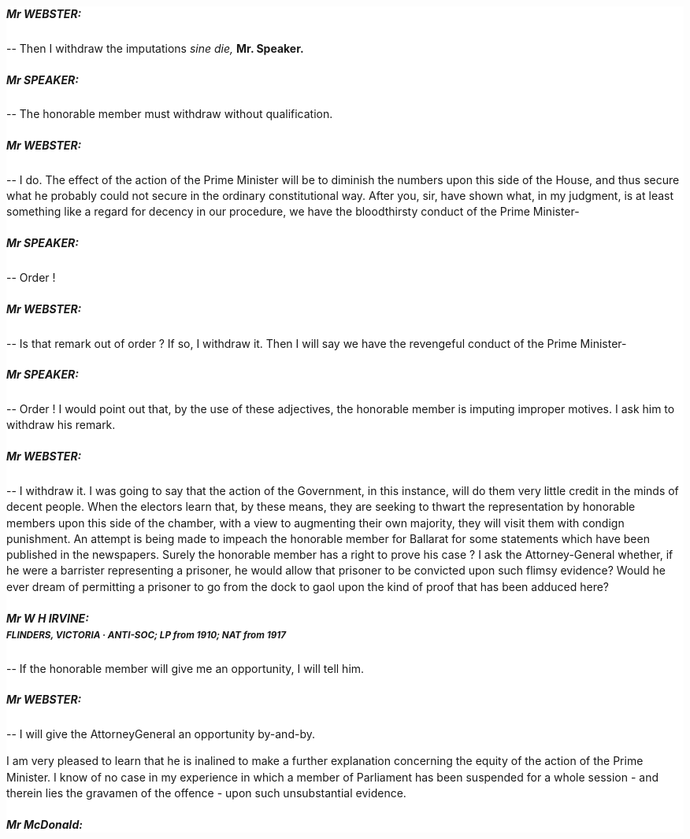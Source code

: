 ##### Mr WEBSTER:

-- Then I withdraw the imputations  *sine die,*  **Mr. Speaker.** 

##### Mr SPEAKER:

-- The honorable member must withdraw without qualification. 

##### Mr WEBSTER:

-- I do. The effect of the action of the Prime Minister will be to diminish the numbers upon this side of the House, and thus secure what he probably could not secure in the ordinary constitutional way. After you, sir, have shown what, in my judgment, is at least something like a regard for decency in our procedure, we have the bloodthirsty conduct of the Prime Minister- 

##### Mr SPEAKER:

-- Order ! 

##### Mr WEBSTER:

-- Is that remark out of order ? If so, I withdraw it. Then I will say we have the revengeful conduct of the Prime Minister- 

##### Mr SPEAKER:

-- Order ! I would point out that, by the use of these adjectives, the honorable member is imputing improper motives. I ask him to withdraw his remark. 

##### Mr WEBSTER:

-- I withdraw it. I was going to say that the action of the Government, in this instance, will do them very little credit in the minds of decent people. When the electors learn that, by these means, they are seeking to thwart the representation by honorable members upon this side of the chamber, with a view to augmenting their own majority, they will visit them with condign punishment. An attempt is being made to impeach the honorable member for Ballarat for some statements which have been published in the newspapers. Surely the honorable member has a right to prove his case ? I ask the Attorney-General whether, if he were a barrister representing a prisoner, he would allow that prisoner to be  convicted  upon such flimsy evidence? Would he ever dream of permitting a prisoner to go from the dock to gaol upon the kind of proof that has been adduced here? 

##### Mr W H IRVINE:<br><small class="text-muted">FLINDERS, VICTORIA &middot; ANTI-SOC; LP from 1910; NAT from 1917</small>

-- If the honorable member will give me an opportunity, I will tell him. 

##### Mr WEBSTER:

-- I will give the AttorneyGeneral an opportunity by-and-by. 

I am very pleased to learn that he is inalined to make a further explanation concerning the equity of the action of the Prime Minister. I know of no case in my experience in which a member of Parliament has been suspended for a whole session - and therein lies the gravamen of the offence - upon such unsubstantial evidence. 

##### Mr McDonald:
